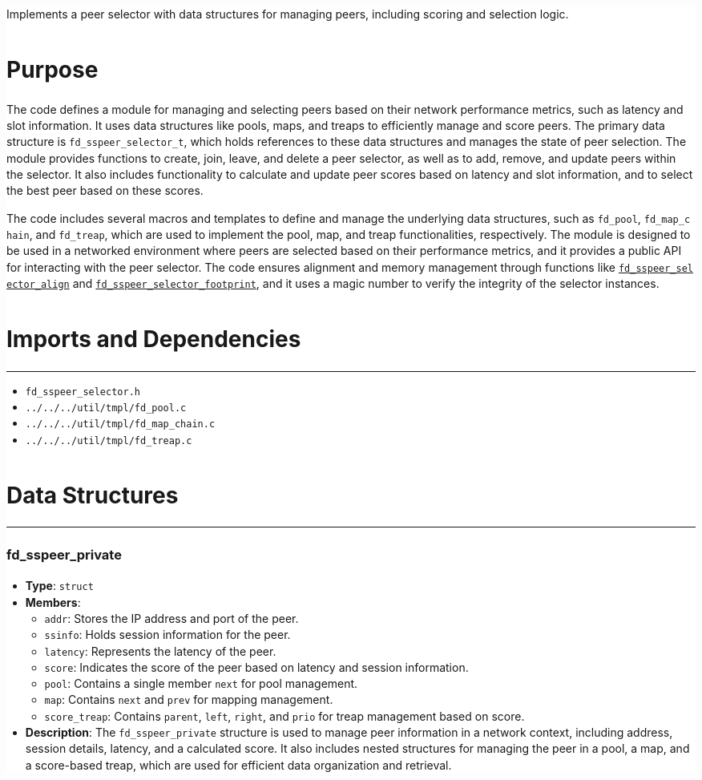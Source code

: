 




Implements a peer selector with data structures for managing peers, including scoring and selection logic.

# Purpose
The code defines a module for managing and selecting peers based on their network performance metrics, such as latency and slot information. It uses data structures like pools, maps, and treaps to efficiently manage and score peers. The primary data structure is `fd_sspeer_selector_t`, which holds references to these data structures and manages the state of peer selection. The module provides functions to create, join, leave, and delete a peer selector, as well as to add, remove, and update peers within the selector. It also includes functionality to calculate and update peer scores based on latency and slot information, and to select the best peer based on these scores.

The code includes several macros and templates to define and manage the underlying data structures, such as `fd_pool`, `fd_map_chain`, and `fd_treap`, which are used to implement the pool, map, and treap functionalities, respectively. The module is designed to be used in a networked environment where peers are selected based on their performance metrics, and it provides a public API for interacting with the peer selector. The code ensures alignment and memory management through functions like [`fd_sspeer_selector_align`](<#fd_sspeer_selector_align>) and [`fd_sspeer_selector_footprint`](<#fd_sspeer_selector_footprint>), and it uses a magic number to verify the integrity of the selector instances.
# Imports and Dependencies

---
- `fd_sspeer_selector.h`
- `../../../util/tmpl/fd_pool.c`
- `../../../util/tmpl/fd_map_chain.c`
- `../../../util/tmpl/fd_treap.c`


# Data Structures

---
### fd\_sspeer\_private
- **Type**: ``struct``
- **Members**:
    - ``addr``: Stores the IP address and port of the peer.
    - ``ssinfo``: Holds session information for the peer.
    - ``latency``: Represents the latency of the peer.
    - ``score``: Indicates the score of the peer based on latency and session information.
    - ``pool``: Contains a single member `next` for pool management.
    - ``map``: Contains `next` and `prev` for mapping management.
    - ``score_treap``: Contains `parent`, `left`, `right`, and `prio` for treap management based on score.
- **Description**: The `fd_sspeer_private` structure is used to manage peer information in a network context, including address, session details, latency, and a calculated score. It also includes nested structures for managing the peer in a pool, a map, and a score-based treap, which are used for efficient data organization and retrieval.
